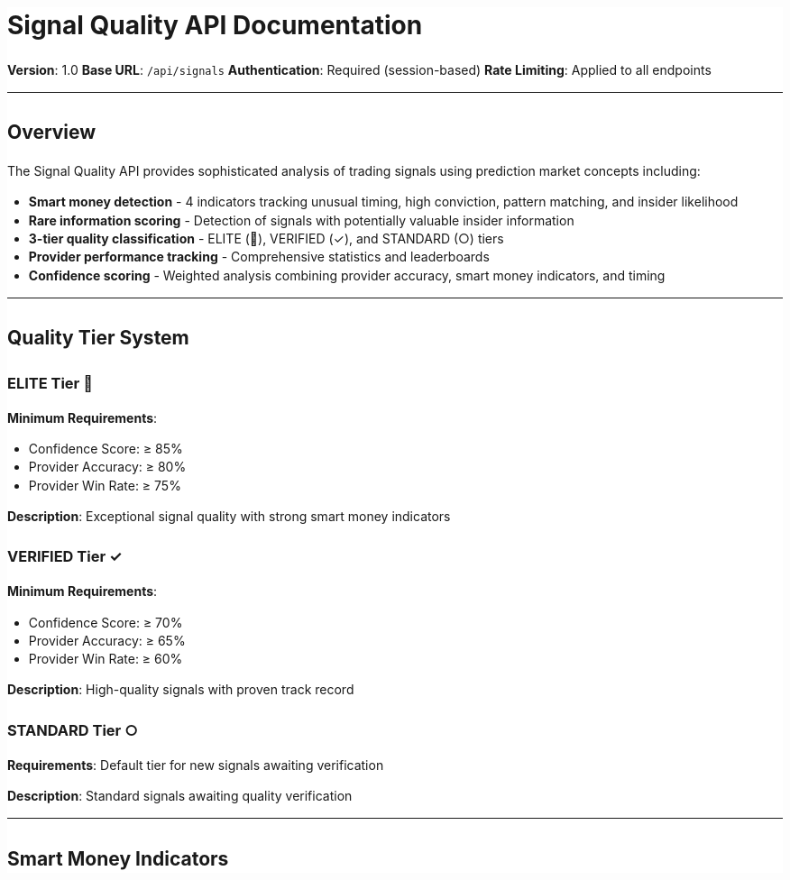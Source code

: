 # Signal Quality API Documentation

**Version**: 1.0
**Base URL**: `/api/signals`
**Authentication**: Required (session-based)
**Rate Limiting**: Applied to all endpoints

---

## Overview

The Signal Quality API provides sophisticated analysis of trading signals using prediction market concepts including:
- **Smart money detection** - 4 indicators tracking unusual timing, high conviction, pattern matching, and insider likelihood
- **Rare information scoring** - Detection of signals with potentially valuable insider information
- **3-tier quality classification** - ELITE (💎), VERIFIED (✓), and STANDARD (○) tiers
- **Provider performance tracking** - Comprehensive statistics and leaderboards
- **Confidence scoring** - Weighted analysis combining provider accuracy, smart money indicators, and timing

---

## Quality Tier System

### ELITE Tier 💎
**Minimum Requirements**:
- Confidence Score: ≥ 85%
- Provider Accuracy: ≥ 80%
- Provider Win Rate: ≥ 75%

**Description**: Exceptional signal quality with strong smart money indicators

### VERIFIED Tier ✓
**Minimum Requirements**:
- Confidence Score: ≥ 70%
- Provider Accuracy: ≥ 65%
- Provider Win Rate: ≥ 60%

**Description**: High-quality signals with proven track record

### STANDARD Tier ○
**Requirements**: Default tier for new signals awaiting verification

**Description**: Standard signals awaiting quality verification

---

## Smart Money Indicators
